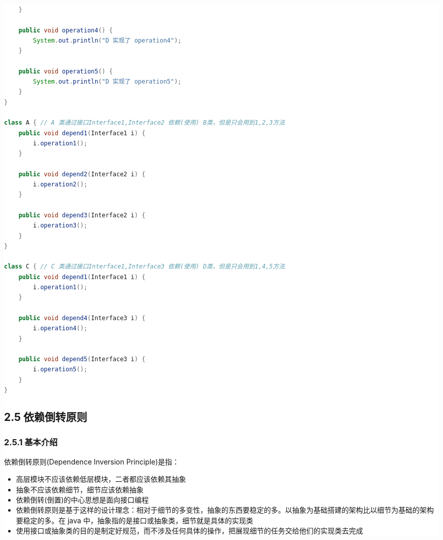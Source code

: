 ```java
	}

	public void operation4() {
		System.out.println("D 实现了 operation4");
	}

	public void operation5() {
		System.out.println("D 实现了 operation5");
	}
}

class A { // A 类通过接口Interface1,Interface2 依赖(使用) B类，但是只会用到1,2,3方法
	public void depend1(Interface1 i) {
		i.operation1();
	}

	public void depend2(Interface2 i) {
		i.operation2();
	}

	public void depend3(Interface2 i) {
		i.operation3();
	}
}

class C { // C 类通过接口Interface1,Interface3 依赖(使用) D类，但是只会用到1,4,5方法
	public void depend1(Interface1 i) {
		i.operation1();
	}

	public void depend4(Interface3 i) {
		i.operation4();
	}

	public void depend5(Interface3 i) {
		i.operation5();
	}
}
```

## 2.5 依赖倒转原则

### 2.5.1 基本介绍

依赖倒转原则(Dependence Inversion Principle)是指：

- 高层模块不应该依赖低层模块，二者都应该依赖其抽象
- 抽象不应该依赖细节，细节应该依赖抽象
- 依赖倒转(倒置)的中心思想是面向接口编程
- 依赖倒转原则是基于这样的设计理念：相对于细节的多变性，抽象的东西要稳定的多。以抽象为基础搭建的架构比以细节为基础的架构要稳定的多。在 java 中，抽象指的是接口或抽象类，细节就是具体的实现类
- 使用接口或抽象类的目的是制定好规范，而不涉及任何具体的操作，把展现细节的任务交给他们的实现类去完成
